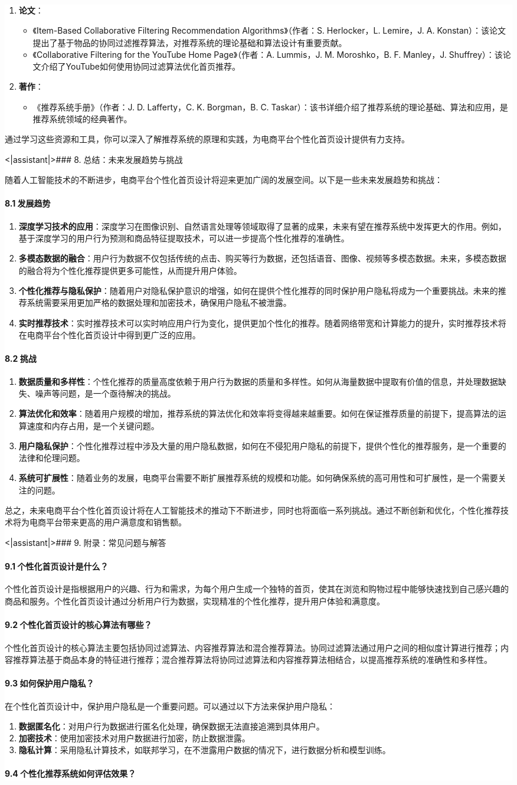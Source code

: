 1. **论文**：
   - 《Item-Based Collaborative Filtering Recommendation Algorithms》（作者：S. Herlocker，L. Lemire，J. A. Konstan）：该论文提出了基于物品的协同过滤推荐算法，对推荐系统的理论基础和算法设计有重要贡献。
   - 《Collaborative Filtering for the YouTube Home Page》（作者：A. Lummis，J. M. Moroshko，B. F. Manley，J. Shuffrey）：该论文介绍了YouTube如何使用协同过滤算法优化首页推荐。

2. **著作**：
   - 《推荐系统手册》（作者：J. D. Lafferty，C. K. Borgman，B. C. Taskar）：该书详细介绍了推荐系统的理论基础、算法和应用，是推荐系统领域的经典著作。

通过学习这些资源和工具，你可以深入了解推荐系统的原理和实践，为电商平台个性化首页设计提供有力支持。

<|assistant|>### 8. 总结：未来发展趋势与挑战

随着人工智能技术的不断进步，电商平台个性化首页设计将迎来更加广阔的发展空间。以下是一些未来发展趋势和挑战：

#### 8.1 发展趋势

1. **深度学习技术的应用**：深度学习在图像识别、自然语言处理等领域取得了显著的成果，未来有望在推荐系统中发挥更大的作用。例如，基于深度学习的用户行为预测和商品特征提取技术，可以进一步提高个性化推荐的准确性。

2. **多模态数据的融合**：用户行为数据不仅包括传统的点击、购买等行为数据，还包括语音、图像、视频等多模态数据。未来，多模态数据的融合将为个性化推荐提供更多可能性，从而提升用户体验。

3. **个性化推荐与隐私保护**：随着用户对隐私保护意识的增强，如何在提供个性化推荐的同时保护用户隐私将成为一个重要挑战。未来的推荐系统需要采用更加严格的数据处理和加密技术，确保用户隐私不被泄露。

4. **实时推荐技术**：实时推荐技术可以实时响应用户行为变化，提供更加个性化的推荐。随着网络带宽和计算能力的提升，实时推荐技术将在电商平台个性化首页设计中得到更广泛的应用。

#### 8.2 挑战

1. **数据质量和多样性**：个性化推荐的质量高度依赖于用户行为数据的质量和多样性。如何从海量数据中提取有价值的信息，并处理数据缺失、噪声等问题，是一个亟待解决的挑战。

2. **算法优化和效率**：随着用户规模的增加，推荐系统的算法优化和效率将变得越来越重要。如何在保证推荐质量的前提下，提高算法的运算速度和内存占用，是一个关键问题。

3. **用户隐私保护**：个性化推荐过程中涉及大量的用户隐私数据，如何在不侵犯用户隐私的前提下，提供个性化的推荐服务，是一个重要的法律和伦理问题。

4. **系统可扩展性**：随着业务的发展，电商平台需要不断扩展推荐系统的规模和功能。如何确保系统的高可用性和可扩展性，是一个需要关注的问题。

总之，未来电商平台个性化首页设计将在人工智能技术的推动下不断进步，同时也将面临一系列挑战。通过不断创新和优化，个性化推荐技术将为电商平台带来更高的用户满意度和销售额。

<|assistant|>### 9. 附录：常见问题与解答

#### 9.1 个性化首页设计是什么？

个性化首页设计是指根据用户的兴趣、行为和需求，为每个用户生成一个独特的首页，使其在浏览和购物过程中能够快速找到自己感兴趣的商品和服务。个性化首页设计通过分析用户行为数据，实现精准的个性化推荐，提升用户体验和满意度。

#### 9.2 个性化首页设计的核心算法有哪些？

个性化首页设计的核心算法主要包括协同过滤算法、内容推荐算法和混合推荐算法。协同过滤算法通过用户之间的相似度计算进行推荐；内容推荐算法基于商品本身的特征进行推荐；混合推荐算法将协同过滤算法和内容推荐算法相结合，以提高推荐系统的准确性和多样性。

#### 9.3 如何保护用户隐私？

在个性化首页设计中，保护用户隐私是一个重要问题。可以通过以下方法来保护用户隐私：

1. **数据匿名化**：对用户行为数据进行匿名化处理，确保数据无法直接追溯到具体用户。
2. **加密技术**：使用加密技术对用户数据进行加密，防止数据泄露。
3. **隐私计算**：采用隐私计算技术，如联邦学习，在不泄露用户数据的情况下，进行数据分析和模型训练。

#### 9.4 个性化推荐系统如何评估效果？
